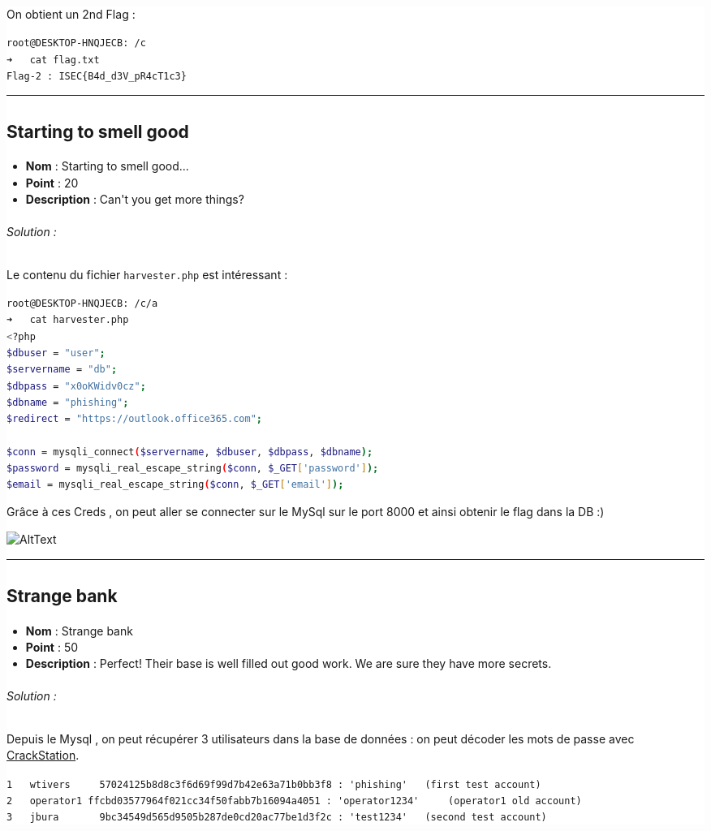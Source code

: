 On obtient un 2nd Flag :

```bash
root@DESKTOP-HNQJECB: /c
➜   cat flag.txt
Flag-2 : ISEC{B4d_d3V_pR4cT1c3}
```

---

## Starting to smell good

- **Nom**  : Starting to smell good...
- **Point** : 20
- **Description** : Can't you get more things?

###### Solution :

Le contenu du fichier ``harvester.php`` est intéressant :
```bash
root@DESKTOP-HNQJECB: /c/a
➜   cat harvester.php
<?php
$dbuser = "user";
$servername = "db";
$dbpass = "x0oKWidv0cz";
$dbname = "phishing";
$redirect = "https://outlook.office365.com";

$conn = mysqli_connect($servername, $dbuser, $dbpass, $dbname);
$password = mysqli_real_escape_string($conn, $_GET['password']);
$email = mysqli_real_escape_string($conn, $_GET['email']);
```

Grâce à ces Creds , on peut aller se connecter sur le MySql sur le port 8000 et ainsi obtenir le flag dans la DB :)

![AltText](./img/mysql.png)

---

## Strange bank

- **Nom**  : Strange bank
- **Point** : 50
- **Description** : Perfect! Their base is well filled out good work. We are sure they have more secrets.

###### Solution :

Depuis le Mysql , on peut récupérer 3 utilisateurs dans la base de données :
on peut décoder les mots de passe avec [CrackStation](https://crackstation.net/).
```
1 	wtivers 	57024125b8d8c3f6d69f99d7b42e63a71b0bb3f8 : 'phishing'   (first test account)
2 	operator1 ffcbd03577964f021cc34f50fabb7b16094a4051 : 'operator1234' 	(operator1 old account)
3 	jbura    	9bc34549d565d9505b287de0cd20ac77be1d3f2c : 'test1234' 	(second test account)
```
